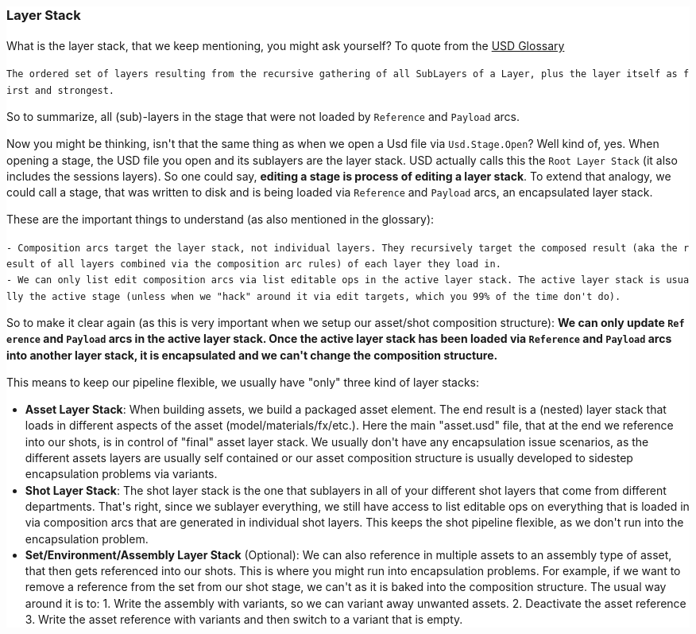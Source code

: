 ### Layer Stack <a name="compositionFundamentalsLayerStack"></a>
What is the layer stack, that we keep mentioning, you might ask yourself?
To quote from the [USD Glossary](https://openusd.org/release/glossary.html#usdglossary-layerstack)

~~~admonish quote title=""
The ordered set of layers resulting from the recursive gathering of all SubLayers of a Layer, plus the layer itself as first and strongest.
~~~

So to summarize, all (sub)-layers in the stage that were not loaded by `Reference` and `Payload` arcs.

Now you might be thinking, isn't that the same thing as when we open a Usd file via `Usd.Stage.Open`? Well kind of, yes. When opening a stage, the USD file you open and its sublayers are the layer stack. USD actually calls this the `Root Layer Stack` (it also includes the sessions layers). So one could say, **editing a stage is process of editing a layer stack**. To extend that analogy, we could call a stage, that was written to disk and is being loaded via `Reference` and `Payload` arcs, an encapsulated layer stack.

These are the important things to understand (as also mentioned in the glossary):

~~~admonish important title="Layer Stack | How does it affect composition?"
- Composition arcs target the layer stack, not individual layers. They recursively target the composed result (aka the result of all layers combined via the composition arc rules) of each layer they load in.
- We can only list edit composition arcs via list editable ops in the active layer stack. The active layer stack is usually the active stage (unless when we "hack" around it via edit targets, which you 99% of the time don't do).
~~~

So to make it clear again (as this is very important when we setup our asset/shot composition structure): **We can only update `Reference` and `Payload` arcs in the active layer stack. Once the active layer stack has been loaded via `Reference` and `Payload` arcs into another layer stack, it is encapsulated and we can't change the composition structure.**

This means to keep our pipeline flexible, we usually have "only" three kind of layer stacks:
- **Asset Layer Stack**: When building assets, we build a packaged asset element. The end result is a (nested) layer stack that loads in different aspects of the asset (model/materials/fx/etc.). Here the main "asset.usd" file, that at the end we reference into our shots, is in control of "final" asset layer stack. We usually don't have any encapsulation issue scenarios, as the different assets layers are usually self contained or our asset composition structure is usually developed to sidestep encapsulation problems via variants. 
- **Shot Layer Stack**: The shot layer stack is the one that sublayers in all of your different shot layers that come from different departments. That's right, since we sublayer everything, we still have access to list editable ops on everything that is loaded in via composition arcs that are generated in individual shot layers. This keeps the shot pipeline flexible, as we don't run into the encapsulation problem.
- **Set/Environment/Assembly Layer Stack** (Optional): We can also reference in multiple assets to an assembly type of asset, that then gets referenced into our shots. This is where you might run into encapsulation problems. For example, if we want to remove a reference from the set from our shot stage, we can't as it is baked into the composition structure. The usual way around it is to: 1. Write the assembly with variants, so we can variant away unwanted assets. 2. Deactivate the asset reference 3. Write the asset reference with variants and then switch to a variant that is empty.
